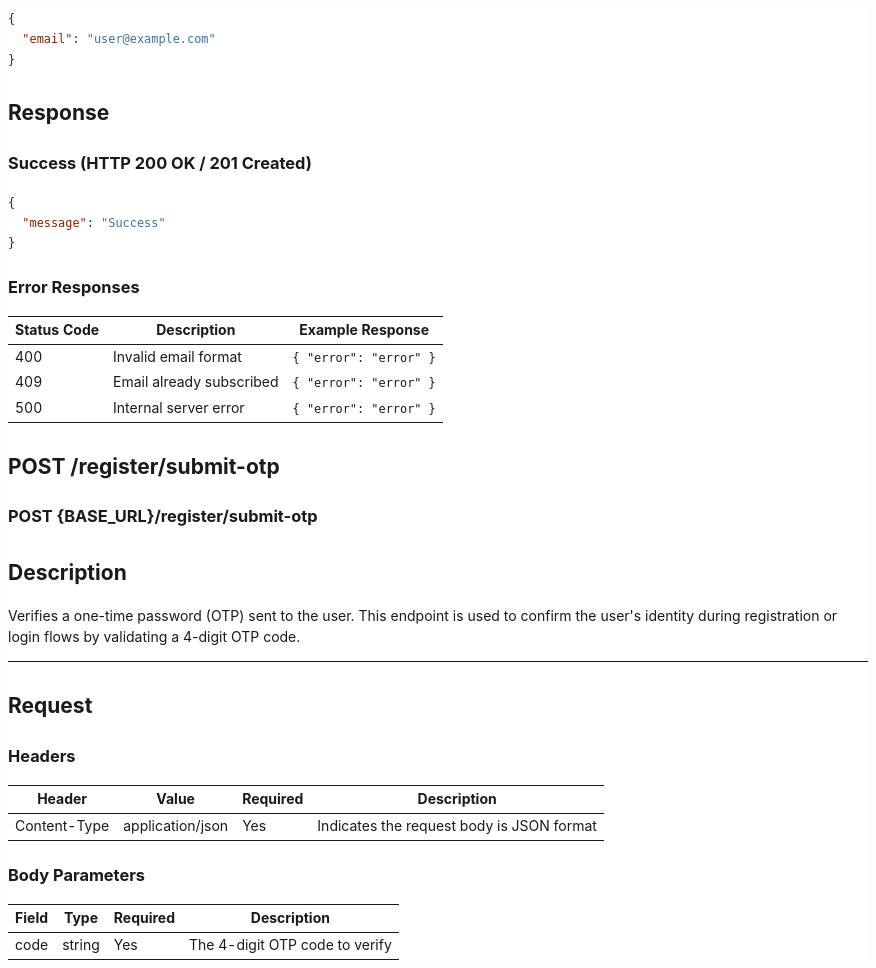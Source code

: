 ```json
{
  "email": "user@example.com"
}
```

## **Response**

### Success (HTTP 200 OK / 201 Created)

```json
{
  "message": "Success"
}
```

### Error Responses

| Status Code | Description              | Example Response       |
| ----------- | ------------------------ | ---------------------- |
| 400         | Invalid email format     | `{ "error": "error" }` |
| 409         | Email already subscribed | `{ "error": "error" }` |
| 500         | Internal server error    | `{ "error": "error" }` |

## POST /register/submit-otp

### POST {BASE_URL}/register/submit-otp

## **Description**

Verifies a one-time password (OTP) sent to the user. This endpoint is used to confirm the user's identity during registration or login flows by validating a 4-digit OTP code.

---

## **Request**

### **Headers**

| Header       | Value            | Required | Description                               |
| ------------ | ---------------- | -------- | ----------------------------------------- |
| Content-Type | application/json | Yes      | Indicates the request body is JSON format |

### **Body Parameters**

| Field | Type   | Required | Description                    |
| ----- | ------ | -------- | ------------------------------ |
| code  | string | Yes      | The 4-digit OTP code to verify |
